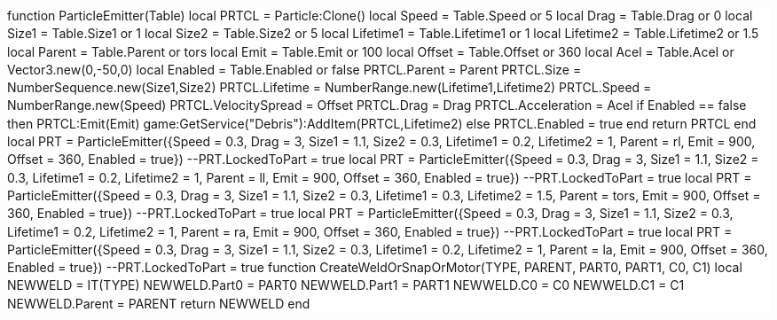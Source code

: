 function ParticleEmitter(Table)
	local PRTCL = Particle:Clone()
	local Speed = Table.Speed or 5
	local Drag = Table.Drag or 0
	local Size1 = Table.Size1 or 1
	local Size2 = Table.Size2 or 5
	local Lifetime1 = Table.Lifetime1 or 1
	local Lifetime2 = Table.Lifetime2 or 1.5
	local Parent = Table.Parent or tors
	local Emit = Table.Emit or 100
	local Offset = Table.Offset or 360
	local Acel = Table.Acel or Vector3.new(0,-50,0)
	local Enabled = Table.Enabled or false
	PRTCL.Parent = Parent
	PRTCL.Size = NumberSequence.new(Size1,Size2)
	PRTCL.Lifetime = NumberRange.new(Lifetime1,Lifetime2)
	PRTCL.Speed = NumberRange.new(Speed)
	PRTCL.VelocitySpread = Offset
	PRTCL.Drag = Drag
	PRTCL.Acceleration = Acel
	if Enabled == false then
		PRTCL:Emit(Emit)
		game:GetService("Debris"):AddItem(PRTCL,Lifetime2)
	else
		PRTCL.Enabled = true
	end
	return PRTCL
end
local PRT = ParticleEmitter({Speed = 0.3, Drag = 3, Size1 = 1.1, Size2 = 0.3, Lifetime1 = 0.2, Lifetime2 = 1, Parent = rl, Emit = 900, Offset = 360, Enabled = true})
--PRT.LockedToPart = true
local PRT = ParticleEmitter({Speed = 0.3, Drag = 3, Size1 = 1.1, Size2 = 0.3, Lifetime1 = 0.2, Lifetime2 = 1, Parent = ll, Emit = 900, Offset = 360, Enabled = true})
--PRT.LockedToPart = true
local PRT = ParticleEmitter({Speed = 0.3, Drag = 3, Size1 = 1.1, Size2 = 0.3, Lifetime1 = 0.3, Lifetime2 = 1.5, Parent = tors, Emit = 900, Offset = 360, Enabled = true})
--PRT.LockedToPart = true
local PRT = ParticleEmitter({Speed = 0.3, Drag = 3, Size1 = 1.1, Size2 = 0.3, Lifetime1 = 0.2, Lifetime2 = 1, Parent = ra, Emit = 900, Offset = 360, Enabled = true})
--PRT.LockedToPart = true
local PRT = ParticleEmitter({Speed = 0.3, Drag = 3, Size1 = 1.1, Size2 = 0.3, Lifetime1 = 0.2, Lifetime2 = 1, Parent = la, Emit = 900, Offset = 360, Enabled = true})
--PRT.LockedToPart = true
function CreateWeldOrSnapOrMotor(TYPE, PARENT, PART0, PART1, C0, C1)
	local NEWWELD = IT(TYPE)
	NEWWELD.Part0 = PART0
	NEWWELD.Part1 = PART1
	NEWWELD.C0 = C0
	NEWWELD.C1 = C1
	NEWWELD.Parent = PARENT
	return NEWWELD
end
